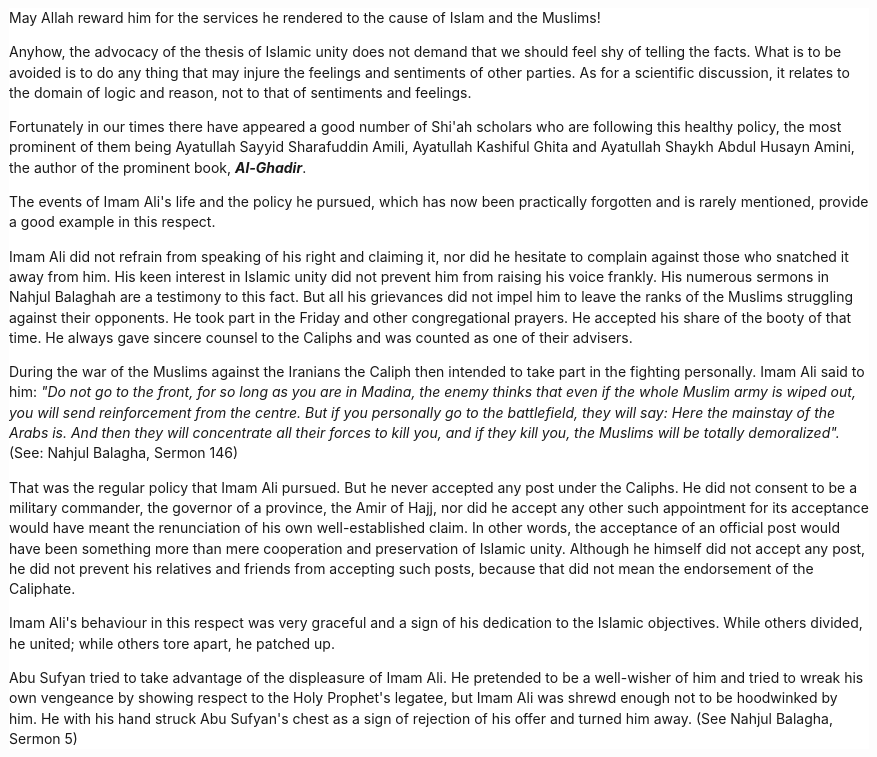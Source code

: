 May Allah reward him for the services he rendered to the cause of Islam
and the Muslims!

Anyhow, the advocacy of the thesis of Islamic unity does not demand that
we should feel shy of telling the facts. What is to be avoided is to do
any thing that may injure the feelings and sentiments of other parties.
As for a scientific discussion, it relates to the domain of logic and
reason, not to that of sentiments and feelings.

Fortunately in our times there have appeared a good number of Shi'ah
scholars who are following this healthy policy, the most prominent of
them being Ayatullah Sayyid Sharafuddin Amili, Ayatullah Kashiful Ghita
and Ayatullah Shaykh Abdul Husayn Amini, the author of the prominent
book, ***Al-Ghadir***.

The events of Imam Ali's life and the policy he pursued, which has now
been practically forgotten and is rarely mentioned, provide a good
example in this respect.

Imam Ali did not refrain from speaking of his right and claiming it, nor
did he hesitate to complain against those who snatched it away from him.
His keen interest in Islamic unity did not prevent him from raising his
voice frankly. His numerous sermons in Nahjul Balaghah are a testimony
to this fact. But all his grievances did not impel him to leave the
ranks of the Muslims struggling against their opponents. He took part in
the Friday and other congregational prayers. He accepted his share of
the booty of that time. He always gave sincere counsel to the Caliphs
and was counted as one of their advisers.

During the war of the Muslims against the Iranians the Caliph then
intended to take part in the fighting personally. Imam Ali said to him:
*"Do not go to the front, for so long as you are in Madina, the enemy
thinks that even if the whole Muslim army is wiped out, you will send
reinforcement from the centre. But if you personally go to the
battlefield, they will say: Here the mainstay of the Arabs is. And then
they will concentrate all their forces to kill you, and if they kill
you, the Muslims will be totally demoralized".* (See: Nahjul Balagha,
Sermon 146)

That was the regular policy that Imam Ali pursued. But he never accepted
any post under the Caliphs. He did not consent to be a military
commander, the governor of a province, the Amir of Hajj, nor did he
accept any other such appointment for its acceptance would have meant
the renunciation of his own well-established claim. In other words, the
acceptance of an official post would have been something more than mere
cooperation and preservation of Islamic unity. Although he himself did
not accept any post, he did not prevent his relatives and friends from
accepting such posts, because that did not mean the endorsement of the
Caliphate.

Imam Ali's behaviour in this respect was very graceful and a sign of his
dedication to the Islamic objectives. While others divided, he united;
while others tore apart, he patched up.

Abu Sufyan tried to take advantage of the displeasure of Imam Ali. He
pretended to be a well-wisher of him and tried to wreak his own
vengeance by showing respect to the Holy Prophet's legatee, but Imam Ali
was shrewd enough not to be hoodwinked by him. He with his hand struck
Abu Sufyan's chest as a sign of rejection of his offer and turned him
away. (See Nahjul Balagha, Sermon 5)
